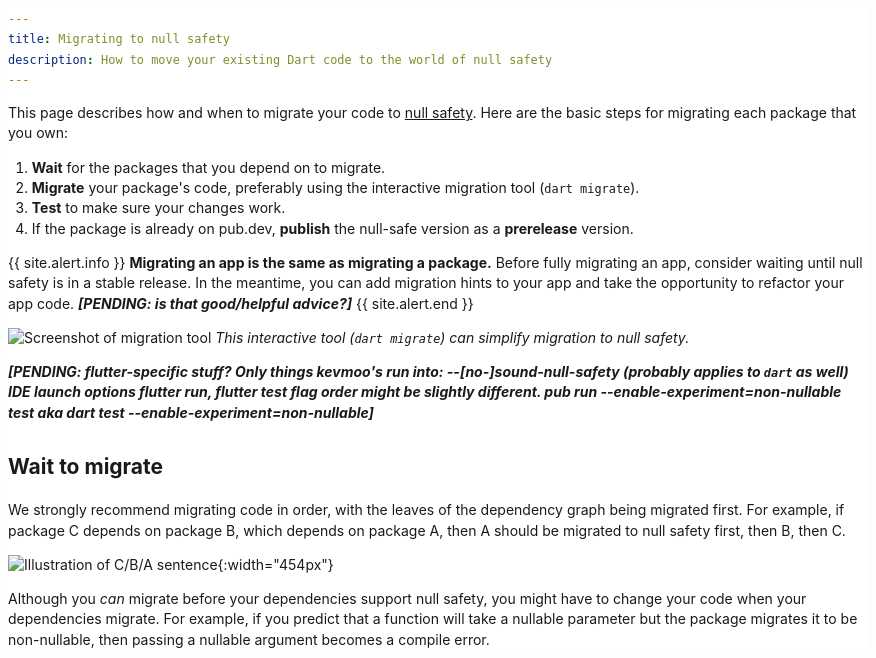 ```yaml
---
title: Migrating to null safety
description: How to move your existing Dart code to the world of null safety
---
```


This page describes how and when to migrate your code to [null safety][].
Here are the basic steps for migrating each package that you own:

1. **Wait** for the packages
   that you depend on to migrate.
2. **Migrate** your package's code,
   preferably using the interactive migration tool (`dart migrate`).
3. **Test** to make sure your changes work.
4. If the package is already on pub.dev,
   **publish** the null-safe version as a **prerelease** version.

{{ site.alert.info }}
  **Migrating an app is the same as migrating a package.**
  Before fully migrating an app,
  consider waiting until null safety is in a stable release.
  In the meantime, you can add migration hints to your app
  and take the opportunity to refactor your app code.
  **_[PENDING: is that good/helpful advice?]_**
{{ site.alert.end }}

[null safety]: /null-safety

![Screenshot of migration tool](/null-safety/migration-tool.png)
_This interactive tool (`dart migrate`) can simplify migration to null safety._

**_[PENDING: flutter-specific stuff?
Only things kevmoo's run into:
--[no-]sound-null-safety (probably applies to `dart` as well)
IDE launch options
flutter run, flutter test flag order might be slightly different.
pub run --enable-experiment=non-nullable test
aka dart test --enable-experiment=non-nullable]_**

## Wait to migrate

We strongly recommend migrating code in order, 
with the leaves of the dependency graph being migrated first.
For example, if package C depends on package B, which depends on package A,
then A should be migrated to null safety first, then B, then C.

![Illustration of C/B/A sentence](/null-safety/null-safety-migration-order.png){:width="454px"}<br>

Although you _can_ migrate before your dependencies support null safety,
you might have to change your code when your dependencies migrate.
For example, if you predict that a function will take a nullable parameter but
the package migrates it to be non-nullable,
then passing a nullable argument becomes a compile error.


[Dart SDK archive]: /tools/sdk/archive#beta-channel
[pedantic package]: {{site.pub-pkg}}/pedantic
[null safety FAQ]: /null-safety/faq
[mixed-mode programs]: #move-to-another-page
[language version comment]: /guides/language/evolution#per-library-language-version-selection
[package config]: https://pub.dev/packages/package_config